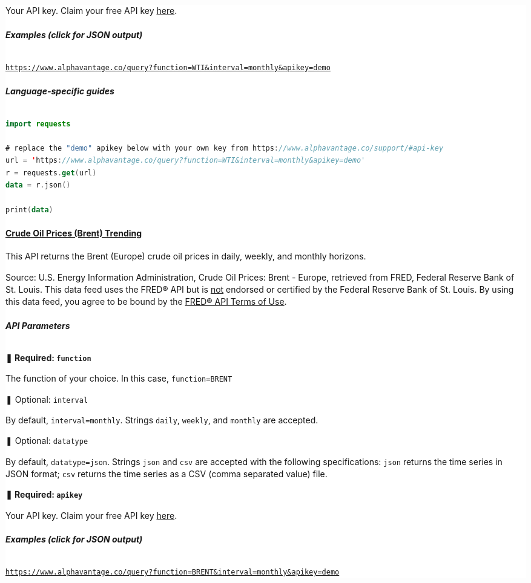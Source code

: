 Your API key. Claim your free API key [here](https://www.alphavantage.co/support/#api-key).

  

###### **Examples (click for JSON output)**

[`https://www.alphavantage.co/query?function=WTI&interval=monthly&apikey=demo`](https://www.alphavantage.co/query?function=WTI&interval=monthly&apikey=demo)

  

###### **Language-specific guides**

```kotlin
import requests

# replace the "demo" apikey below with your own key from https://www.alphavantage.co/support/#api-key
url = 'https://www.alphavantage.co/query?function=WTI&interval=monthly&apikey=demo'
r = requests.get(url)
data = r.json()

print(data)
```

#### [Crude Oil Prices (Brent) Trending](https://www.alphavantage.co/documentation/#brent)

This API returns the Brent (Europe) crude oil prices in daily, weekly, and monthly horizons.

Source: U.S. Energy Information Administration, Crude Oil Prices: Brent - Europe, retrieved from FRED, Federal Reserve Bank of St. Louis. This data feed uses the FRED® API but is <u>not</u> endorsed or certified by the Federal Reserve Bank of St. Louis. By using this data feed, you agree to be bound by the [FRED® API Terms of Use](https://fred.stlouisfed.org/docs/api/terms_of_use.html).

  

###### **API Parameters**

**❚ Required: `function`**

The function of your choice. In this case, `function=BRENT`

❚ Optional: `interval`

By default, `interval=monthly`. Strings `daily`, `weekly`, and `monthly` are accepted.

❚ Optional: `datatype`

By default, `datatype=json`. Strings `json` and `csv` are accepted with the following specifications: `json` returns the time series in JSON format; `csv` returns the time series as a CSV (comma separated value) file.

**❚ Required: `apikey`**

Your API key. Claim your free API key [here](https://www.alphavantage.co/support/#api-key).

  

###### **Examples (click for JSON output)**

[`https://www.alphavantage.co/query?function=BRENT&interval=monthly&apikey=demo`](https://www.alphavantage.co/query?function=BRENT&interval=monthly&apikey=demo)
